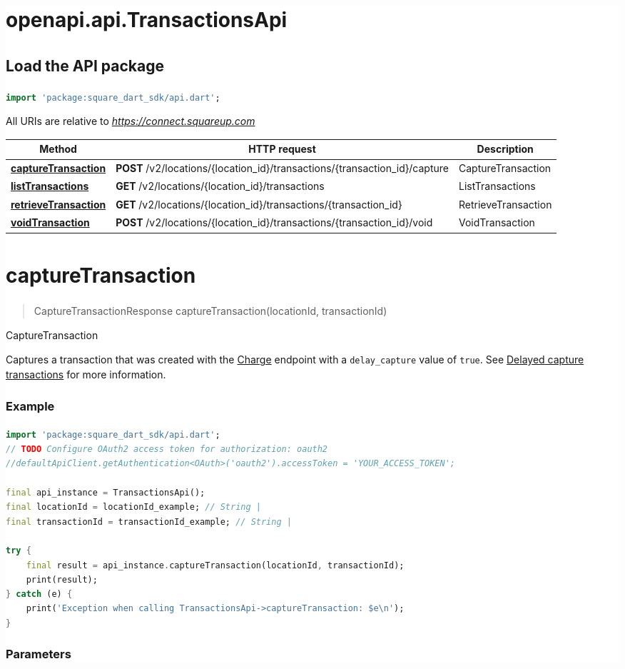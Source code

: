 # openapi.api.TransactionsApi

## Load the API package
```dart
import 'package:square_dart_sdk/api.dart';
```

All URIs are relative to *https://connect.squareup.com*

Method | HTTP request | Description
------------- | ------------- | -------------
[**captureTransaction**](TransactionsApi.md#capturetransaction) | **POST** /v2/locations/{location_id}/transactions/{transaction_id}/capture | CaptureTransaction
[**listTransactions**](TransactionsApi.md#listtransactions) | **GET** /v2/locations/{location_id}/transactions | ListTransactions
[**retrieveTransaction**](TransactionsApi.md#retrievetransaction) | **GET** /v2/locations/{location_id}/transactions/{transaction_id} | RetrieveTransaction
[**voidTransaction**](TransactionsApi.md#voidtransaction) | **POST** /v2/locations/{location_id}/transactions/{transaction_id}/void | VoidTransaction


# **captureTransaction**
> CaptureTransactionResponse captureTransaction(locationId, transactionId)

CaptureTransaction

Captures a transaction that was created with the [Charge](https://developer.squareup.com/reference/square_2023-12-13/transactions-api/charge) endpoint with a `delay_capture` value of `true`.   See [Delayed capture transactions](https://developer.squareup.com/docs/payments/transactions/overview#delayed-capture) for more information.

### Example
```dart
import 'package:square_dart_sdk/api.dart';
// TODO Configure OAuth2 access token for authorization: oauth2
//defaultApiClient.getAuthentication<OAuth>('oauth2').accessToken = 'YOUR_ACCESS_TOKEN';

final api_instance = TransactionsApi();
final locationId = locationId_example; // String | 
final transactionId = transactionId_example; // String | 

try {
    final result = api_instance.captureTransaction(locationId, transactionId);
    print(result);
} catch (e) {
    print('Exception when calling TransactionsApi->captureTransaction: $e\n');
}
```

### Parameters
